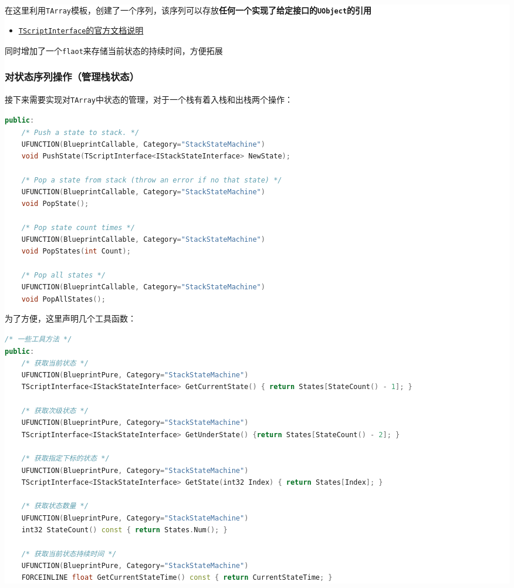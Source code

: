 在这里利用`TArray`模板，创建了一个序列，该序列可以存放**任何一个实现了给定接口的`UObject`的引用**

- [`TScriptInterface`的官方文档说明](https://docs.unrealengine.com/4.27/en-US/API/Runtime/CoreUObject/UObject/TScriptInterface/)

同时增加了一个`flaot`来存储当前状态的持续时间，方便拓展

### 对状态序列操作（管理栈状态）

接下来需要实现对`TArray`中状态的管理，对于一个栈有着入栈和出栈两个操作：

```cpp
public:
    /* Push a state to stack. */
    UFUNCTION(BlueprintCallable, Category="StackStateMachine")
    void PushState(TScriptInterface<IStackStateInterface> NewState);

    /* Pop a state from stack (throw an error if no that state) */
    UFUNCTION(BlueprintCallable, Category="StackStateMachine")
    void PopState();

    /* Pop state count times */
    UFUNCTION(BlueprintCallable, Category="StackStateMachine")
    void PopStates(int Count);

    /* Pop all states */
    UFUNCTION(BlueprintCallable, Category="StackStateMachine")
    void PopAllStates();
```

为了方便，这里声明几个工具函数：

```cpp
/* 一些工具方法 */
public:
    /* 获取当前状态 */
	UFUNCTION(BlueprintPure, Category="StackStateMachine")
	TScriptInterface<IStackStateInterface> GetCurrentState() { return States[StateCount() - 1]; }

    /* 获取次级状态 */
	UFUNCTION(BlueprintPure, Category="StackStateMachine")
	TScriptInterface<IStackStateInterface> GetUnderState() {return States[StateCount() - 2]; }

    /* 获取指定下标的状态 */
	UFUNCTION(BlueprintPure, Category="StackStateMachine")
	TScriptInterface<IStackStateInterface> GetState(int32 Index) { return States[Index]; }

    /* 获取状态数量 */
	UFUNCTION(BlueprintPure, Category="StackStateMachine")
	int32 StateCount() const { return States.Num(); }

    /* 获取当前状态持续时间 */
	UFUNCTION(BlueprintPure, Category="StackStateMachine")
	FORCEINLINE float GetCurrentStateTime() const { return CurrentStateTime; }
```
